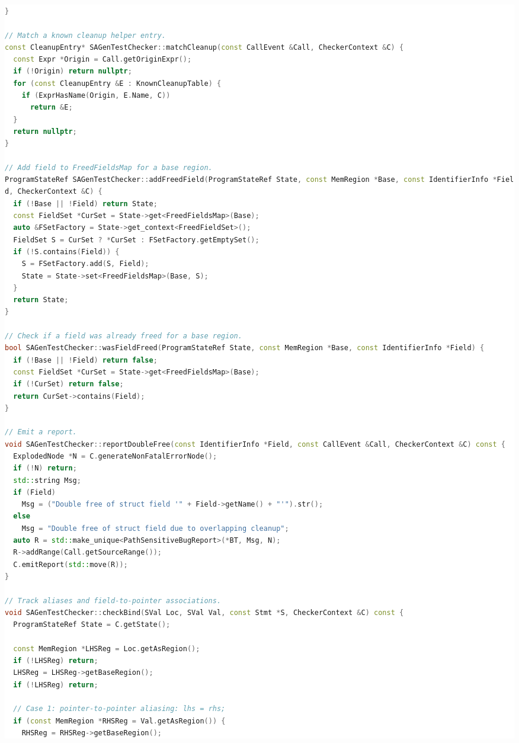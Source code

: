 ```cpp
}

// Match a known cleanup helper entry.
const CleanupEntry* SAGenTestChecker::matchCleanup(const CallEvent &Call, CheckerContext &C) {
  const Expr *Origin = Call.getOriginExpr();
  if (!Origin) return nullptr;
  for (const CleanupEntry &E : KnownCleanupTable) {
    if (ExprHasName(Origin, E.Name, C))
      return &E;
  }
  return nullptr;
}

// Add field to FreedFieldsMap for a base region.
ProgramStateRef SAGenTestChecker::addFreedField(ProgramStateRef State, const MemRegion *Base, const IdentifierInfo *Field, CheckerContext &C) {
  if (!Base || !Field) return State;
  const FieldSet *CurSet = State->get<FreedFieldsMap>(Base);
  auto &FSetFactory = State->get_context<FreedFieldSet>();
  FieldSet S = CurSet ? *CurSet : FSetFactory.getEmptySet();
  if (!S.contains(Field)) {
    S = FSetFactory.add(S, Field);
    State = State->set<FreedFieldsMap>(Base, S);
  }
  return State;
}

// Check if a field was already freed for a base region.
bool SAGenTestChecker::wasFieldFreed(ProgramStateRef State, const MemRegion *Base, const IdentifierInfo *Field) {
  if (!Base || !Field) return false;
  const FieldSet *CurSet = State->get<FreedFieldsMap>(Base);
  if (!CurSet) return false;
  return CurSet->contains(Field);
}

// Emit a report.
void SAGenTestChecker::reportDoubleFree(const IdentifierInfo *Field, const CallEvent &Call, CheckerContext &C) const {
  ExplodedNode *N = C.generateNonFatalErrorNode();
  if (!N) return;
  std::string Msg;
  if (Field)
    Msg = ("Double free of struct field '" + Field->getName() + "'").str();
  else
    Msg = "Double free of struct field due to overlapping cleanup";
  auto R = std::make_unique<PathSensitiveBugReport>(*BT, Msg, N);
  R->addRange(Call.getSourceRange());
  C.emitReport(std::move(R));
}

// Track aliases and field-to-pointer associations.
void SAGenTestChecker::checkBind(SVal Loc, SVal Val, const Stmt *S, CheckerContext &C) const {
  ProgramStateRef State = C.getState();

  const MemRegion *LHSReg = Loc.getAsRegion();
  if (!LHSReg) return;
  LHSReg = LHSReg->getBaseRegion();
  if (!LHSReg) return;

  // Case 1: pointer-to-pointer aliasing: lhs = rhs;
  if (const MemRegion *RHSReg = Val.getAsRegion()) {
    RHSReg = RHSReg->getBaseRegion();
```